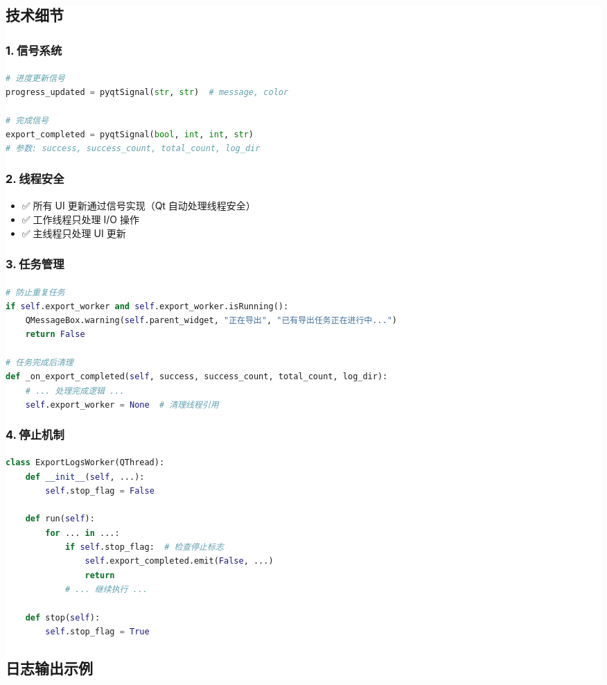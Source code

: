## 技术细节

### 1. 信号系统

```python
# 进度更新信号
progress_updated = pyqtSignal(str, str)  # message, color

# 完成信号
export_completed = pyqtSignal(bool, int, int, str)
# 参数: success, success_count, total_count, log_dir
```

### 2. 线程安全

- ✅ 所有 UI 更新通过信号实现（Qt 自动处理线程安全）
- ✅ 工作线程只处理 I/O 操作
- ✅ 主线程只处理 UI 更新

### 3. 任务管理

```python
# 防止重复任务
if self.export_worker and self.export_worker.isRunning():
    QMessageBox.warning(self.parent_widget, "正在导出", "已有导出任务正在进行中...")
    return False

# 任务完成后清理
def _on_export_completed(self, success, success_count, total_count, log_dir):
    # ... 处理完成逻辑 ...
    self.export_worker = None  # 清理线程引用
```

### 4. 停止机制

```python
class ExportLogsWorker(QThread):
    def __init__(self, ...):
        self.stop_flag = False
    
    def run(self):
        for ... in ...:
            if self.stop_flag:  # 检查停止标志
                self.export_completed.emit(False, ...)
                return
            # ... 继续执行 ...
    
    def stop(self):
        self.stop_flag = True
```

## 日志输出示例
